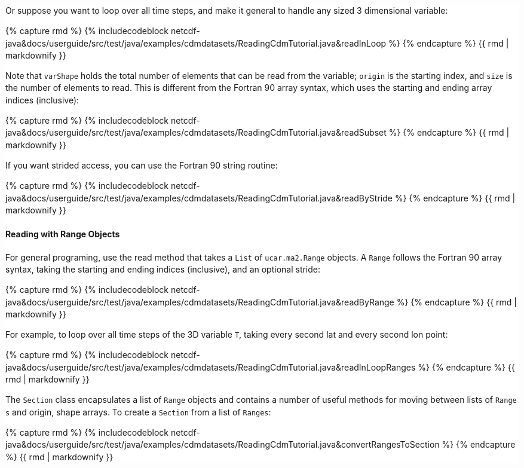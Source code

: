 Or suppose you want to loop over all time steps, and make it general to handle any sized 3 dimensional variable:

{% capture rmd %}
{% includecodeblock netcdf-java&docs/userguide/src/test/java/examples/cdmdatasets/ReadingCdmTutorial.java&readInLoop %}
{% endcapture %}
{{ rmd | markdownify }}

Note that `varShape` holds the total number of elements that can be read from the variable; `origin` is the starting index, and `size` is the number of elements to read.
This is different from the Fortran 90 array syntax, which uses the starting and ending array indices (inclusive):

{% capture rmd %}
{% includecodeblock netcdf-java&docs/userguide/src/test/java/examples/cdmdatasets/ReadingCdmTutorial.java&readSubset %}
{% endcapture %}
{{ rmd | markdownify }}
  
If you want strided access, you can use the Fortran 90 string routine:

{% capture rmd %}
{% includecodeblock netcdf-java&docs/userguide/src/test/java/examples/cdmdatasets/ReadingCdmTutorial.java&readByStride %}
{% endcapture %}
{{ rmd | markdownify }}

#### Reading with Range Objects

For general programing, use the read method that takes a `List` of `ucar.ma2.Range` objects. 
A `Range` follows the Fortran 90 array syntax, taking the starting and ending indices (inclusive), and an optional stride:

{% capture rmd %}
{% includecodeblock netcdf-java&docs/userguide/src/test/java/examples/cdmdatasets/ReadingCdmTutorial.java&readByRange %}
{% endcapture %}
{{ rmd | markdownify }}

For example, to loop over all time steps of the 3D variable `T`, taking every second lat and every second lon point:

{% capture rmd %}
{% includecodeblock netcdf-java&docs/userguide/src/test/java/examples/cdmdatasets/ReadingCdmTutorial.java&readInLoopRanges %}
{% endcapture %}
{{ rmd | markdownify }}

The `Section` class encapsulates a list of `Range` objects and contains a number of useful methods for moving between 
lists of `Ranges` and origin, shape arrays. To create a `Section` from a list of `Ranges`: 

{% capture rmd %}
{% includecodeblock netcdf-java&docs/userguide/src/test/java/examples/cdmdatasets/ReadingCdmTutorial.java&convertRangesToSection %}
{% endcapture %}
{{ rmd | markdownify }}
